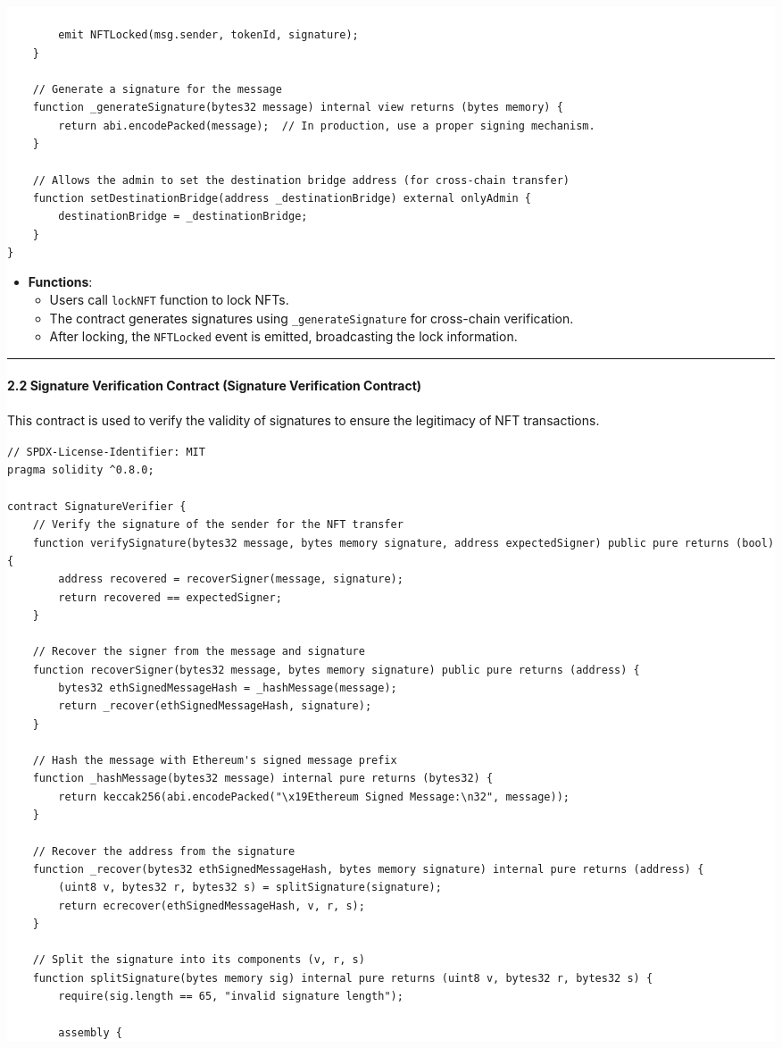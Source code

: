 ```solidity

        emit NFTLocked(msg.sender, tokenId, signature);
    }

    // Generate a signature for the message
    function _generateSignature(bytes32 message) internal view returns (bytes memory) {
        return abi.encodePacked(message);  // In production, use a proper signing mechanism.
    }

    // Allows the admin to set the destination bridge address (for cross-chain transfer)
    function setDestinationBridge(address _destinationBridge) external onlyAdmin {
        destinationBridge = _destinationBridge;
    }
}
```

- **Functions**:
  - Users call `lockNFT` function to lock NFTs.
  - The contract generates signatures using `_generateSignature` for cross-chain verification.
  - After locking, the `NFTLocked` event is emitted, broadcasting the lock information.

---

#### 2.2 **Signature Verification Contract (Signature Verification Contract)**

This contract is used to verify the validity of signatures to ensure the legitimacy of NFT transactions.

```solidity
// SPDX-License-Identifier: MIT
pragma solidity ^0.8.0;

contract SignatureVerifier {
    // Verify the signature of the sender for the NFT transfer
    function verifySignature(bytes32 message, bytes memory signature, address expectedSigner) public pure returns (bool) {
        address recovered = recoverSigner(message, signature);
        return recovered == expectedSigner;
    }

    // Recover the signer from the message and signature
    function recoverSigner(bytes32 message, bytes memory signature) public pure returns (address) {
        bytes32 ethSignedMessageHash = _hashMessage(message);
        return _recover(ethSignedMessageHash, signature);
    }

    // Hash the message with Ethereum's signed message prefix
    function _hashMessage(bytes32 message) internal pure returns (bytes32) {
        return keccak256(abi.encodePacked("\x19Ethereum Signed Message:\n32", message));
    }

    // Recover the address from the signature
    function _recover(bytes32 ethSignedMessageHash, bytes memory signature) internal pure returns (address) {
        (uint8 v, bytes32 r, bytes32 s) = splitSignature(signature);
        return ecrecover(ethSignedMessageHash, v, r, s);
    }

    // Split the signature into its components (v, r, s)
    function splitSignature(bytes memory sig) internal pure returns (uint8 v, bytes32 r, bytes32 s) {
        require(sig.length == 65, "invalid signature length");

        assembly {
```